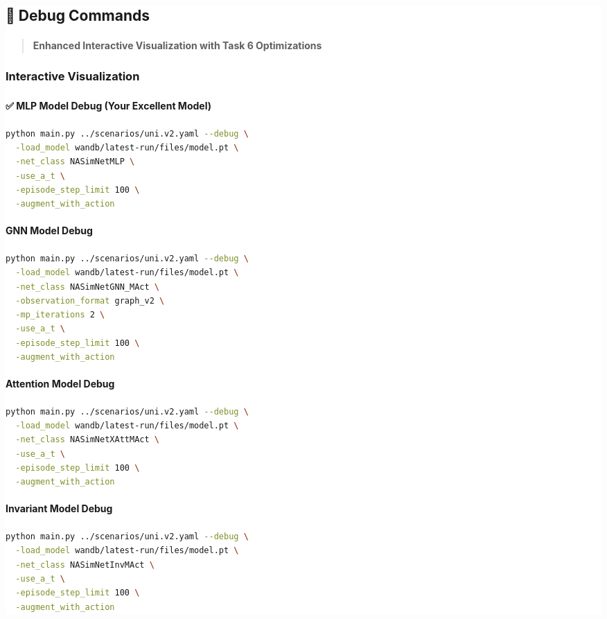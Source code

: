 
<a id="debug-commands"></a>

## 🧠 Debug Commands

> **Enhanced Interactive Visualization with Task 6 Optimizations**

### Interactive Visualization

#### **✅ MLP Model Debug** (Your Excellent Model)

```bash
python main.py ../scenarios/uni.v2.yaml --debug \
  -load_model wandb/latest-run/files/model.pt \
  -net_class NASimNetMLP \
  -use_a_t \
  -episode_step_limit 100 \
  -augment_with_action
```

#### **GNN Model Debug**

```bash
python main.py ../scenarios/uni.v2.yaml --debug \
  -load_model wandb/latest-run/files/model.pt \
  -net_class NASimNetGNN_MAct \
  -observation_format graph_v2 \
  -mp_iterations 2 \
  -use_a_t \
  -episode_step_limit 100 \
  -augment_with_action
```

#### **Attention Model Debug**

```bash
python main.py ../scenarios/uni.v2.yaml --debug \
  -load_model wandb/latest-run/files/model.pt \
  -net_class NASimNetXAttMAct \
  -use_a_t \
  -episode_step_limit 100 \
  -augment_with_action
```

#### **Invariant Model Debug**

```bash
python main.py ../scenarios/uni.v2.yaml --debug \
  -load_model wandb/latest-run/files/model.pt \
  -net_class NASimNetInvMAct \
  -use_a_t \
  -episode_step_limit 100 \
  -augment_with_action
```
